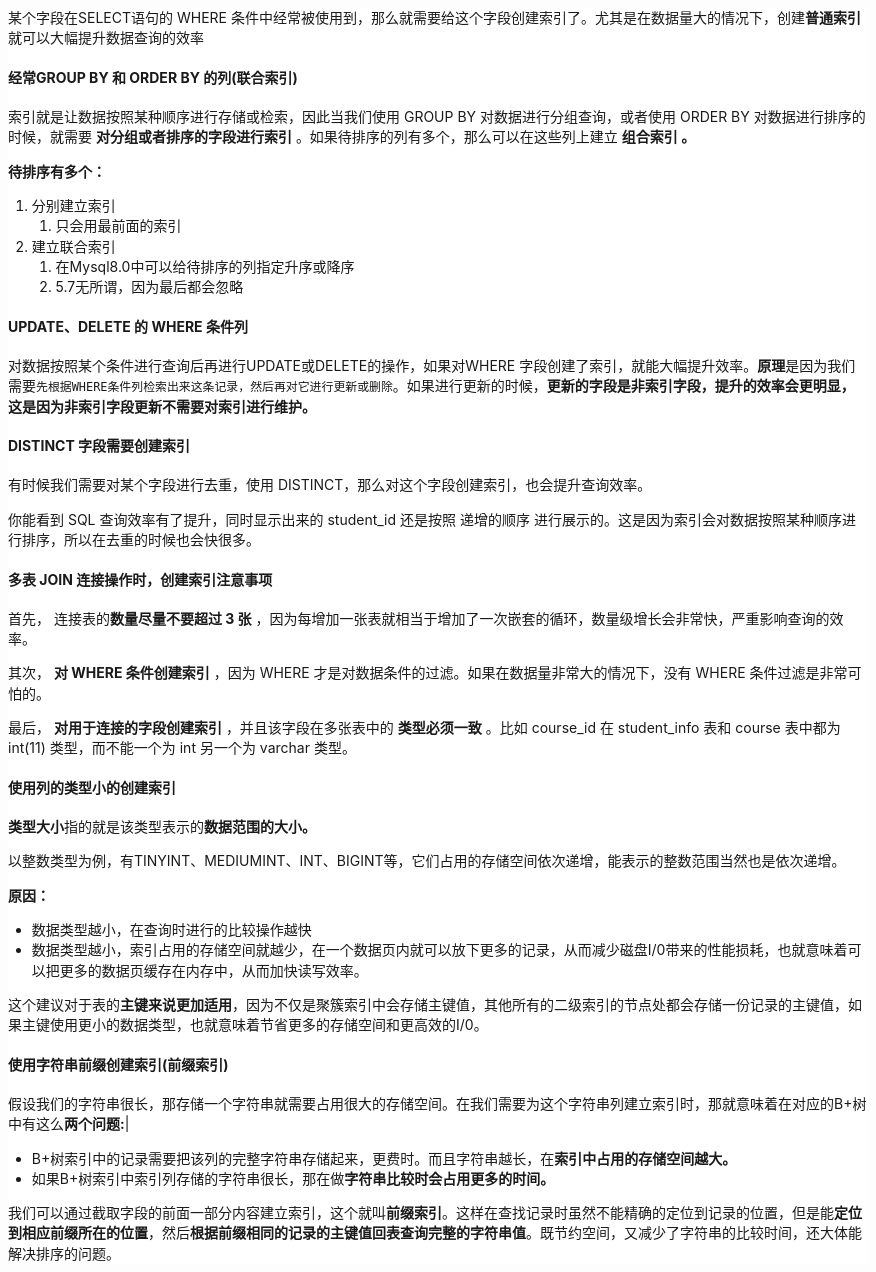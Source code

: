 某个字段在SELECT语句的 WHERE 条件中经常被使用到，那么就需要给这个字段创建索引了。尤其是在数据量大的情况下，创建**普通索引**就可以大幅提升数据查询的效率

#### 经常**GROUP BY** **和** **ORDER BY** **的列**(联合索引)

索引就是让数据按照某种顺序进行存储或检索，因此当我们使用 GROUP BY 对数据进行分组查询，或者使用 ORDER BY 对数据进行排序的时候，就需要 **对分组或者排序的字段进行索引** 。如果待排序的列有多个，那么可以在这些列上建立 **组合索引 。** 

**待排序有多个：**

1. 分别建立索引
   1. 只会用最前面的索引
2. 建立联合索引
   1. 在Mysql8.0中可以给待排序的列指定升序或降序
   2. 5.7无所谓，因为最后都会忽略

#### UPDATE、DELETE **的** **WHERE** **条件列**

对数据按照某个条件进行查询后再进行UPDATE或DELETE的操作，如果对WHERE 字段创建了索引，就能大幅提升效率。**原理**是因为我们需要``先根据WHERE条件列检索出来这条记录，然后再对它进行更新或删除``。如果进行更新的时候，**更新的字段是非索引字段，提升的效率会更明显，这是因为非索引字段更新不需要对索引进行维护。**

#### **DISTINCT** **字段需要创建索引**

有时候我们需要对某个字段进行去重，使用 DISTINCT，那么对这个字段创建索引，也会提升查询效率。

你能看到 SQL 查询效率有了提升，同时显示出来的 student_id 还是按照 递增的顺序 进行展示的。这是因为索引会对数据按照某种顺序进行排序，所以在去重的时候也会快很多。

#### **多表** **JOIN** **连接操作时，创建索引注意事项**

首先， 连接表的**数量尽量不要超过 3 张** ，因为每增加一张表就相当于增加了一次嵌套的循环，数量级增长会非常快，严重影响查询的效率。

其次， **对 WHERE 条件创建索引** ，因为 WHERE 才是对数据条件的过滤。如果在数据量非常大的情况下，没有 WHERE 条件过滤是非常可怕的。

最后， **对用于连接的字段创建索引** ，并且该字段在多张表中的 **类型必须一致** 。比如 course_id 在 student_info 表和 course 表中都为 int(11) 类型，而不能一个为 int 另一个为 varchar 类型。

#### **使用列的类型小的创建索引**

**类型大小**指的就是该类型表示的**数据范围的大小。**

以整数类型为例，有TINYINT、MEDIUMINT、INT、BIGINT等，它们占用的存储空间依次递增，能表示的整数范围当然也是依次递增。

**原因：**

- 数据类型越小，在查询时进行的比较操作越快
- 数据类型越小，索引占用的存储空间就越少，在一个数据页内就可以放下更多的记录，从而减少磁盘I/0带来的性能损耗，也就意味着可以把更多的数据页缓存在内存中，从而加快读写效率。

这个建议对于表的**主键来说更加适用**，因为不仅是聚簇索引中会存储主键值，其他所有的二级索引的节点处都会存储一份记录的主键值，如果主键使用更小的数据类型，也就意味着节省更多的存储空间和更高效的I/0。

#### **使用字符串前缀创建索引**(前缀索引)

假设我们的字符串很长，那存储一个字符串就需要占用很大的存储空间。在我们需要为这个字符串列建立索引时，那就意味着在对应的B+树中有这么**两个问题:**|

- B+树索引中的记录需要把该列的完整字符串存储起来，更费时。而且字符串越长，在**索引中占用的存储空间越大。**
- 如果B+树索引中索引列存储的字符串很长，那在做**字符串比较时会占用更多的时间。**

我们可以通过截取字段的前面一部分内容建立索引，这个就叫**前缀索引**。这样在查找记录时虽然不能精确的定位到记录的位置，但是能**定位到相应前缀所在的位置**，然后**根据前缀相同的记录的主键值回表查询完整的字符串值**。既节约空间，又减少了字符串的比较时间，还大体能解决排序的问题。
